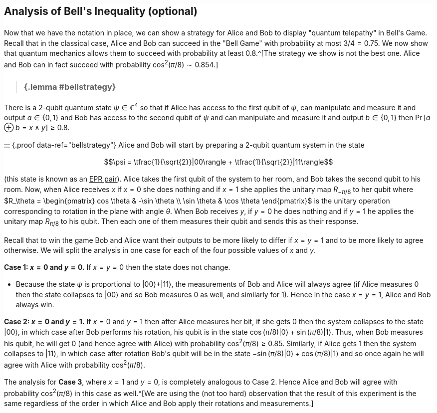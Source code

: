 
## Analysis of Bell's Inequality (optional)

Now that we have the notation in place, we can show a strategy for Alice and Bob to display "quantum telepathy" in Bell's Game.
Recall that in the classical case, Alice and Bob can succeed in the "Bell Game" with probability at most $3/4 = 0.75$.
We now show that quantum mechanics allows them to succeed with probability at least $0.8$.^[The strategy we show is not the best one. Alice and Bob can in fact succeed with probability $\cos^2(\pi/8) \sim 0.854$.]


> ### {.lemma #bellstrategy}
There is a 2-qubit quantum state $\psi\in \mathbb{C}^4$ so that if Alice has access to the first qubit of $\psi$, can manipulate and measure it and output $a\in \{0,1\}$ and Bob has access to the second qubit of $\psi$ and can manipulate and measure it and output $b\in \{0,1\}$ then
$\Pr[ a \oplus b = x \wedge y ] \geq 0.8$.

::: {.proof data-ref="bellstrategy"}
Alice and Bob will start by preparing a 2-qubit quantum system in the state

$$\psi = \tfrac{1}{\sqrt{2}}|00\rangle + \tfrac{1}{\sqrt{2}}|11\rangle$$

(this state is known as an [EPR pair](https://en.wikipedia.org/wiki/EPR_paradox)).
Alice takes the first qubit of the system to her room, and Bob takes the second qubit to his room.
Now, when Alice receives $x$ if $x=0$ she does nothing and if $x=1$ she applies the unitary map $R_{-\pi/8}$ to her qubit where $R_\theta = \begin{pmatrix} cos \theta & -\sin \theta \\ \sin \theta & \cos \theta \end{pmatrix}$ is the unitary operation corresponding to rotation in the plane with angle $\theta$.
When Bob receives $y$, if $y=0$ he does nothing and if $y=1$ he applies the unitary map $R_{\pi/8}$ to his qubit.
Then each one of them measures their qubit and sends this as their response.


Recall that to win the game Bob and Alice want their outputs to be more likely to differ if $x=y=1$ and to be more likely to agree otherwise.
We will split the analysis in one case for each of the four possible values of $x$ and $y$.

__Case 1: $x=0$ and $y=0$.__ If $x=y=0$ then the state does not change.
* Because the state $\psi$ is proportional to    $|00\rangle + |11\rangle$, the measurements of Bob and Alice will always agree (if Alice measures $0$ then the state collapses to $|00 \rangle$ and so Bob measures $0$ as well, and similarly for $1$).
Hence in the case $x=y=1$, Alice and Bob always win.

__Case 2: $x=0$ and $y=1$.__ If $x=0$ and $y=1$ then after Alice measures her bit, if she gets $0$ then the system collapses to the state $|00 \rangle$, in which case after Bob performs his rotation, his qubit is in the state  $\cos (\pi/8)|0\rangle+\sin(\pi/8)|1\rangle$.
Thus, when Bob measures his qubit, he will get $0$ (and hence agree with Alice) with probability  $\cos^2 (\pi/8)  \geq 0.85$.
Similarly, if Alice gets $1$ then the system collapses to $|11 \rangle$, in which case after rotation Bob's qubit will be in the state $-\sin (\pi/8)|0\rangle+\cos(\pi/8)|1\rangle$ and so once again he will agree with Alice with probability $\cos^2(\pi/8)$.

The analysis for __Case 3__, where $x=1$ and $y=0$, is completely analogous to Case 2. Hence Alice and Bob will agree with probability $\cos^2(\pi/8)$ in this case as well.^[We are using the (not too hard) observation that the result of this experiment is the same regardless of the order in which Alice and Bob apply their rotations and measurements.]


[^telepathy]: More accurately, one either has to give up on a "billiard ball type" theory of the universe or believe in telepathy (believe it or not, some scientists went for the [latter option](https://en.wikipedia.org/wiki/Superdeterminism)).
[^Feynman]: As its title suggests, Feynman's [lecture](https://www.cs.berkeley.edu/~christos/classics/Feynman.pdf) was actually focused on the other side of simulating physics with a computer. However,  he mentioned that as a "side remark" one could wonder if it's possible to simulate physics with a new kind of computer - a "quantum computer" which would "not [be] a Turing machine, but a machine of a different kind". As far as I know, Feynman did not suggest that such a computer could be useful for computations completely outside the domain of quantum simulation. Indeed, he was more interested in the question of whether quantum mechanics could be simulated by a classical computer.
[^legacy]: Of course, given that [we're still hearing](http://blog.cryptographyengineering.com/2016/03/attack-of-week-drown.html) of attacks exploiting "export grade" cryptography that was supposed to disappear in 1990's, I imagine that we'll still have products running 1024 bit RSA when everyone has a quantum laptop.
[^overhead]: This "95 percent" is a figure of speech, but not completely so. At the time of this writing, cryptocurrency mining electricity consumption is estimated to use up at least [70Twh or 0.3 percent of the world's production](https://digiconomist.net/bitcoin-energy-consumption), which is about [2 to 5 percent](http://www.mdpi.com/2078-1547/6/1/117/html) of the total energy usage for the computing industry. All the current cryptocurrencies will be broken by quantum computers. Also, for many web servers the TLS protocol (which is based on the current non-lattice based systems would be completely broken by quantum computing) is responsible [for about 1 percent of the CPU usage](https://goo.gl/mHpYpm).